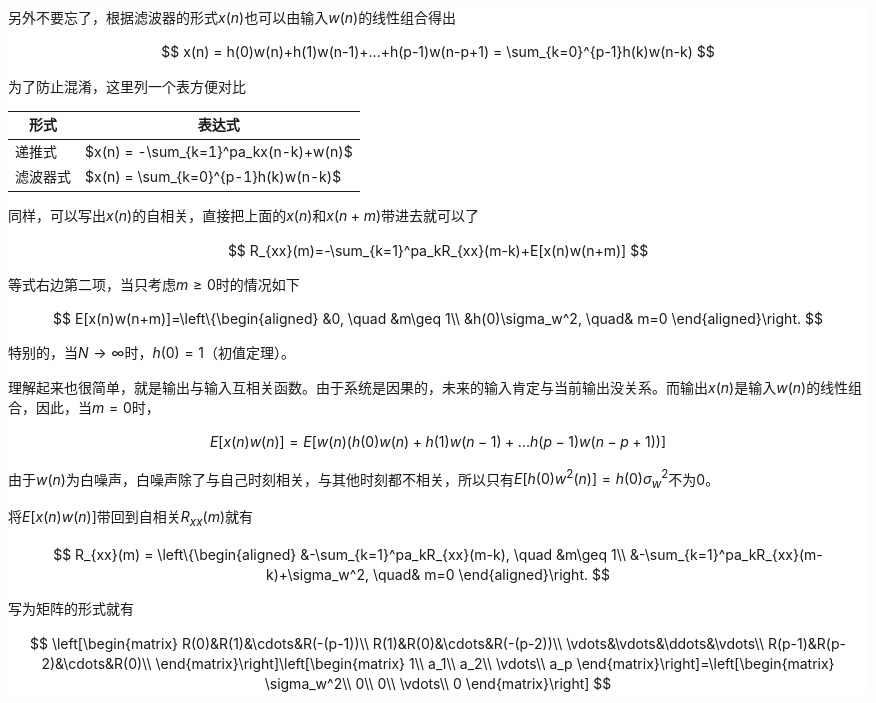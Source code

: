 另外不要忘了，根据滤波器的形式$x(n)$也可以由输入$w(n)$的线性组合得出

$$
x(n) = h(0)w(n)+h(1)w(n-1)+...+h(p-1)w(n-p+1) = \sum_{k=0}^{p-1}h(k)w(n-k)
$$

为了防止混淆，这里列一个表方便对比

| 形式 | 表达式 |
|---|---|
| 递推式 | $x(n) = -\sum_{k=1}^pa_kx(n-k)+w(n)$ |
| 滤波器式 | $x(n) = \sum_{k=0}^{p-1}h(k)w(n-k)$ |

同样，可以写出$x(n)$的自相关，直接把上面的$x(n)$和$x(n+m)$带进去就可以了

$$
R_{xx}(m)=-\sum_{k=1}^pa_kR_{xx}(m-k)+E[x(n)w(n+m)]
$$

等式右边第二项，当只考虑$m\geq 0$时的情况如下

$$
E[x(n)w(n+m)]=\left\{\begin{aligned}
    &0, \quad &m\geq 1\\
    &h(0)\sigma_w^2, \quad& m=0
\end{aligned}\right.
$$

特别的，当$N\rightarrow\infty$时，$h(0)=1$（初值定理）。

理解起来也很简单，就是输出与输入互相关函数。由于系统是因果的，未来的输入肯定与当前输出没关系。而输出$x(n)$是输入$w(n)$的线性组合，因此，当$m=0$时，

$$
E[x(n)w(n)] = E[w(n)(h(0)w(n)+h(1)w(n-1)+...h(p-1)w(n-p+1))]
$$

由于$w(n)$为白噪声，白噪声除了与自己时刻相关，与其他时刻都不相关，所以只有$E[h(0)w^2(n)]=h(0)\sigma_w^2$不为0。

将$E[x(n)w(n)]$带回到自相关$R_{xx}(m)$就有

$$
R_{xx}(m) = \left\{\begin{aligned}
    &-\sum_{k=1}^pa_kR_{xx}(m-k), \quad &m\geq 1\\
    &-\sum_{k=1}^pa_kR_{xx}(m-k)+\sigma_w^2, \quad& m=0
\end{aligned}\right.
$$

写为矩阵的形式就有

$$
\left[\begin{matrix}
    R(0)&R(1)&\cdots&R(-(p-1))\\
    R(1)&R(0)&\cdots&R(-(p-2))\\
    \vdots&\vdots&\ddots&\vdots\\
    R(p-1)&R(p-2)&\cdots&R(0)\\
\end{matrix}\right]\left[\begin{matrix}
    1\\
    a_1\\
    a_2\\
    \vdots\\
    a_p
\end{matrix}\right]=\left[\begin{matrix}
    \sigma_w^2\\
    0\\
    0\\
    \vdots\\
    0
\end{matrix}\right]
$$